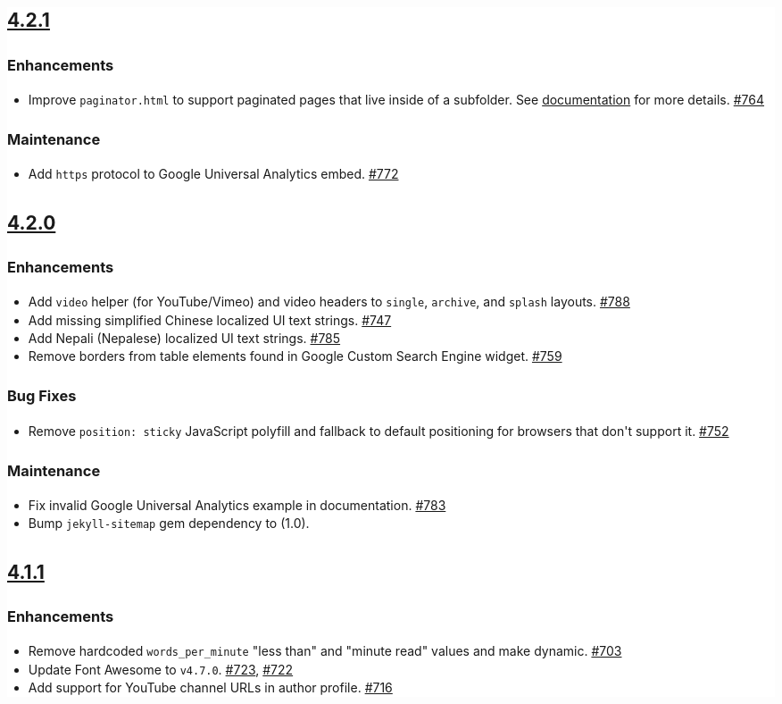 ## [4.2.1](https://github.com/ynievesdotnet/ynievesdotnet/releases/tag/4.2.1)

### Enhancements

- Improve `paginator.html` to support paginated pages that live inside of a subfolder. See [documentation](https://ynievesdotnet.github.io/ynievesdotnet/docs/layouts/#home-page) for more details. [#764](https://github.com/ynievesdotnet/ynievesdotnet/pull/764/)

### Maintenance

- Add `https` protocol to Google Universal Analytics embed. [#772](https://github.com/ynievesdotnet/ynievesdotnet/pull/772)

## [4.2.0](https://github.com/ynievesdotnet/ynievesdotnet/releases/tag/4.2.0)

### Enhancements

- Add `video` helper (for YouTube/Vimeo) and video headers to `single`, `archive`, and `splash` layouts. [#788](https://github.com/ynievesdotnet/ynievesdotnet/pull/788)
- Add missing simplified Chinese localized UI text strings. [#747](https://github.com/ynievesdotnet/ynievesdotnet/pull/747)
- Add Nepali (Nepalese) localized UI text strings. [#785](https://github.com/ynievesdotnet/ynievesdotnet/pull/785)
- Remove borders from table elements found in Google Custom Search Engine widget. [#759](https://github.com/ynievesdotnet/ynievesdotnet/issues/759)

### Bug Fixes

- Remove `position: sticky` JavaScript polyfill and fallback to default positioning for browsers that don't support it. [#752](https://github.com/ynievesdotnet/ynievesdotnet/issues/752)

### Maintenance

- Fix invalid Google Universal Analytics example in documentation. [#783](https://github.com/ynievesdotnet/ynievesdotnet/pull/783)
- Bump `jekyll-sitemap` gem dependency to (1.0).

## [4.1.1](https://github.com/ynievesdotnet/ynievesdotnet/releases/tag/4.1.1)

### Enhancements

- Remove hardcoded `words_per_minute` "less than" and "minute read" values and make dynamic. [#703](https://github.com/ynievesdotnet/ynievesdotnet/issues/703)
- Update Font Awesome to `v4.7.0`. [#723](https://github.com/ynievesdotnet/ynievesdotnet/issues/723), [#722](https://github.com/ynievesdotnet/ynievesdotnet/issues/722)
- Add support for YouTube channel URLs in author profile. [#716](https://github.com/ynievesdotnet/ynievesdotnet/issues/716)
